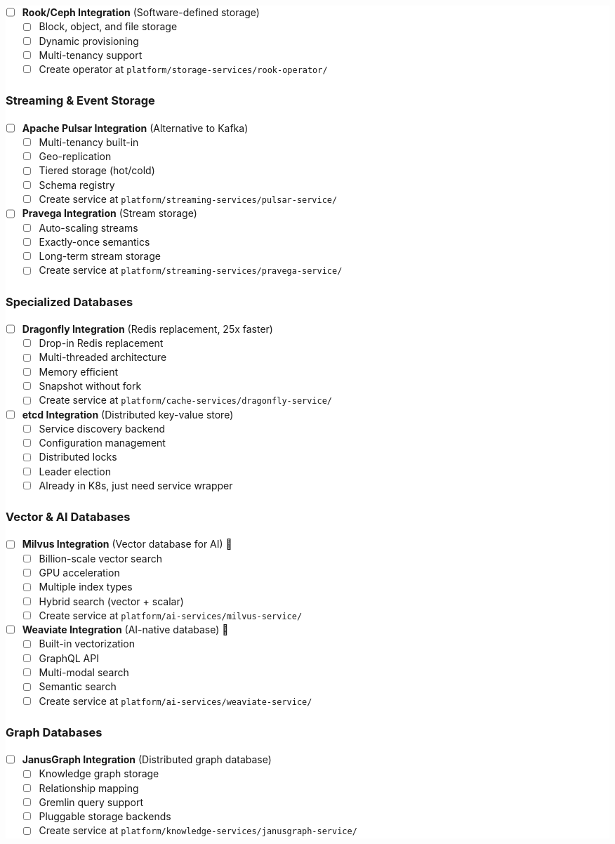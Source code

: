 - [ ] **Rook/Ceph Integration** (Software-defined storage)
  - [ ] Block, object, and file storage
  - [ ] Dynamic provisioning
  - [ ] Multi-tenancy support
  - [ ] Create operator at `platform/storage-services/rook-operator/`

### **Streaming & Event Storage**
- [ ] **Apache Pulsar Integration** (Alternative to Kafka)
  - [ ] Multi-tenancy built-in
  - [ ] Geo-replication
  - [ ] Tiered storage (hot/cold)
  - [ ] Schema registry
  - [ ] Create service at `platform/streaming-services/pulsar-service/`

- [ ] **Pravega Integration** (Stream storage)
  - [ ] Auto-scaling streams
  - [ ] Exactly-once semantics
  - [ ] Long-term stream storage
  - [ ] Create service at `platform/streaming-services/pravega-service/`

### **Specialized Databases**
- [ ] **Dragonfly Integration** (Redis replacement, 25x faster)
  - [ ] Drop-in Redis replacement
  - [ ] Multi-threaded architecture
  - [ ] Memory efficient
  - [ ] Snapshot without fork
  - [ ] Create service at `platform/cache-services/dragonfly-service/`

- [ ] **etcd Integration** (Distributed key-value store)
  - [ ] Service discovery backend
  - [ ] Configuration management
  - [ ] Distributed locks
  - [ ] Leader election
  - [ ] Already in K8s, just need service wrapper

### **Vector & AI Databases**
- [ ] **Milvus Integration** (Vector database for AI) 🤖
  - [ ] Billion-scale vector search
  - [ ] GPU acceleration
  - [ ] Multiple index types
  - [ ] Hybrid search (vector + scalar)
  - [ ] Create service at `platform/ai-services/milvus-service/`

- [ ] **Weaviate Integration** (AI-native database) 🧠
  - [ ] Built-in vectorization
  - [ ] GraphQL API
  - [ ] Multi-modal search
  - [ ] Semantic search
  - [ ] Create service at `platform/ai-services/weaviate-service/`

### **Graph Databases**
- [ ] **JanusGraph Integration** (Distributed graph database)
  - [ ] Knowledge graph storage
  - [ ] Relationship mapping
  - [ ] Gremlin query support
  - [ ] Pluggable storage backends
  - [ ] Create service at `platform/knowledge-services/janusgraph-service/`
